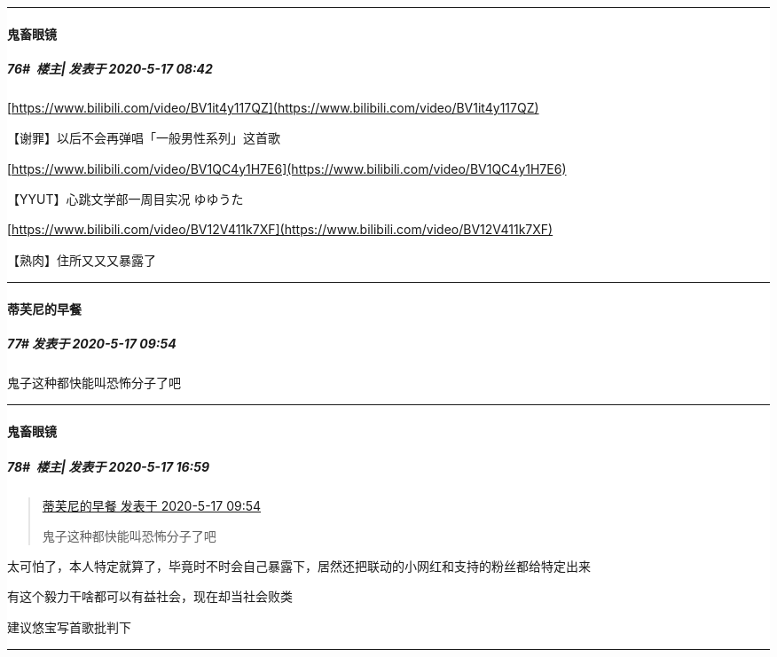 



*****

####  鬼畜眼镜  
##### 76#         楼主| 发表于 2020-5-17 08:42



[https://www.bilibili.com/video/BV1it4y117QZ](https://www.bilibili.com/video/BV1it4y117QZ)

【谢罪】以后不会再弹唱「一般男性系列」这首歌

[https://www.bilibili.com/video/BV1QC4y1H7E6](https://www.bilibili.com/video/BV1QC4y1H7E6)

【YYUT】心跳文学部一周目实况 ゆゆうた

[https://www.bilibili.com/video/BV12V411k7XF](https://www.bilibili.com/video/BV12V411k7XF)

【熟肉】住所又又又暴露了







*****

####  蒂芙尼的早餐  
##### 77#       发表于 2020-5-17 09:54




鬼子这种都快能叫恐怖分子了吧 







*****

####  鬼畜眼镜  
##### 78#         楼主| 发表于 2020-5-17 16:59



<blockquote><a href="httphttps://bbs.saraba1st.com/2b/forum.php?mod=redirect&amp;goto=findpost&amp;pid=47448939&amp;ptid=1914821" target="_blank">蒂芙尼的早餐 发表于 2020-5-17 09:54</a>

鬼子这种都快能叫恐怖分子了吧</blockquote>
太可怕了，本人特定就算了，毕竟时不时会自己暴露下，居然还把联动的小网红和支持的粉丝都给特定出来

有这个毅力干啥都可以有益社会，现在却当社会败类

建议悠宝写首歌批判下







*****
